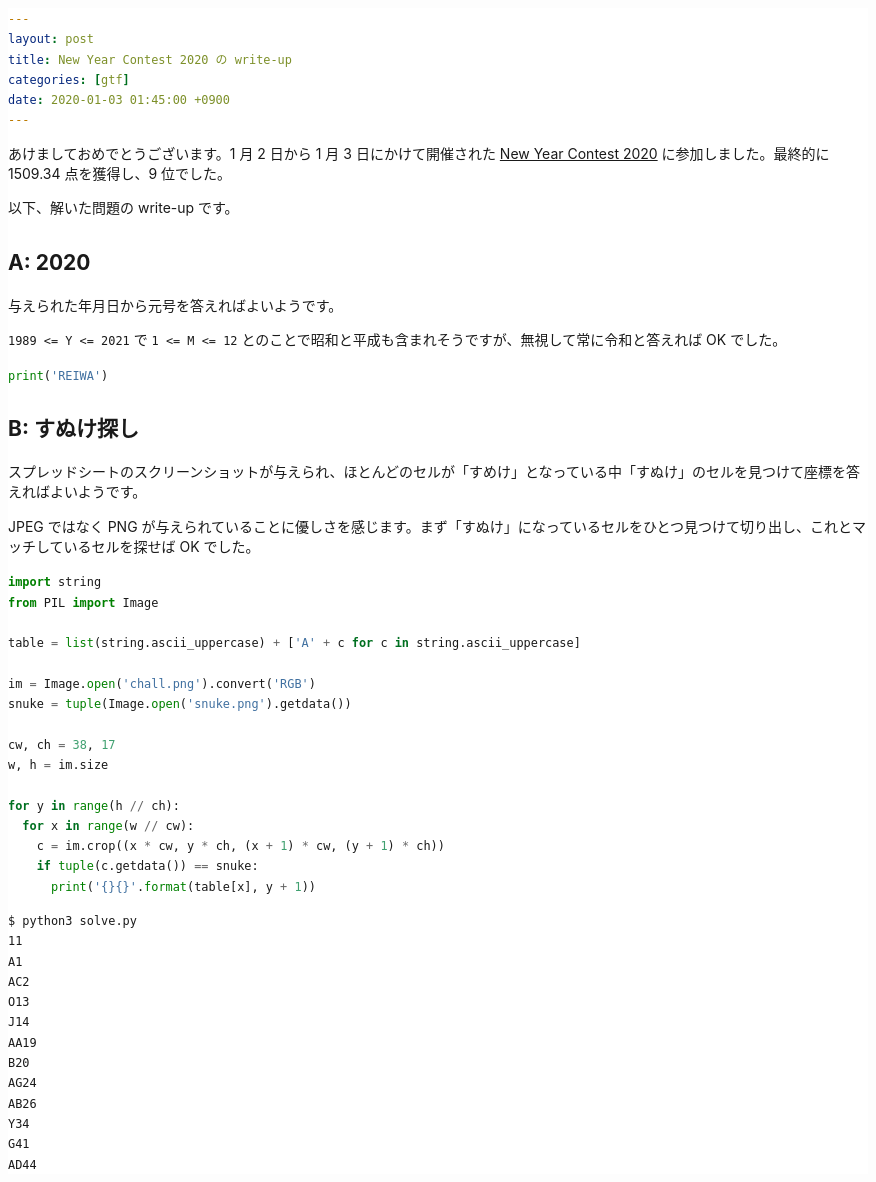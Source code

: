 ```yaml
---
layout: post
title: New Year Contest 2020 の write-up
categories: [gtf]
date: 2020-01-03 01:45:00 +0900
---
```


あけましておめでとうございます。1 月 2 日から 1 月 3 日にかけて開催された [New Year Contest 2020](https://www.hackerrank.com/new-year-contest-2020) に参加しました。最終的に 1509.34 点を獲得し、9 位でした。

以下、解いた問題の write-up です。

## A: 2020
与えられた年月日から元号を答えればよいようです。

`1989 <= Y <= 2021` で `1 <= M <= 12` とのことで昭和と平成も含まれそうですが、無視して常に令和と答えれば OK でした。

```python
print('REIWA')
```

## B: すぬけ探し
スプレッドシートのスクリーンショットが与えられ、ほとんどのセルが「すめけ」となっている中「すぬけ」のセルを見つけて座標を答えればよいようです。

JPEG ではなく PNG が与えられていることに優しさを感じます。まず「すぬけ」になっているセルをひとつ見つけて切り出し、これとマッチしているセルを探せば OK でした。

```python
import string
from PIL import Image

table = list(string.ascii_uppercase) + ['A' + c for c in string.ascii_uppercase]

im = Image.open('chall.png').convert('RGB')
snuke = tuple(Image.open('snuke.png').getdata())

cw, ch = 38, 17
w, h = im.size

for y in range(h // ch):
  for x in range(w // cw):
    c = im.crop((x * cw, y * ch, (x + 1) * cw, (y + 1) * ch))
    if tuple(c.getdata()) == snuke:
      print('{}{}'.format(table[x], y + 1))
```

```
$ python3 solve.py
11
A1
AC2
O13
J14
AA19
B20
AG24
AB26
Y34
G41
AD44
```
